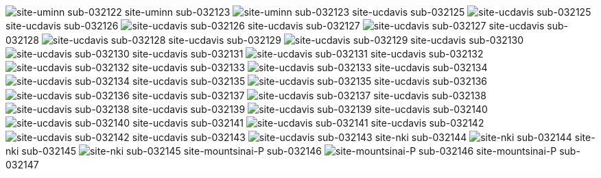 ![site-uminn sub-032122](https://github.com/HumanBrainED/NHP-BrainExtraction/tree/master/PRIME-DE_BrainMask/vcheck/FSL_site-uminn_sub-032122_ses-001_run-1_T1w.png)
site-uminn sub-032123
![site-uminn sub-032123](https://github.com/HumanBrainED/NHP-BrainExtraction/tree/master/PRIME-DE_BrainMask/vcheck/FSL_site-uminn_sub-032123_ses-001_run-1_T1w.png)
site-ucdavis sub-032125
![site-ucdavis sub-032125](https://github.com/HumanBrainED/NHP-BrainExtraction/tree/master/PRIME-DE_BrainMask/vcheck/FSL_site-ucdavis_sub-032125_ses-001_run-1_T1w.png)
site-ucdavis sub-032126
![site-ucdavis sub-032126](https://github.com/HumanBrainED/NHP-BrainExtraction/tree/master/PRIME-DE_BrainMask/vcheck/FSL_site-ucdavis_sub-032126_ses-001_run-1_T1w.png)
site-ucdavis sub-032127
![site-ucdavis sub-032127](https://github.com/HumanBrainED/NHP-BrainExtraction/tree/master/PRIME-DE_BrainMask/vcheck/FSL_site-ucdavis_sub-032127_ses-001_run-1_T1w.png)
site-ucdavis sub-032128
![site-ucdavis sub-032128](https://github.com/HumanBrainED/NHP-BrainExtraction/tree/master/PRIME-DE_BrainMask/vcheck/FSL_site-ucdavis_sub-032128_ses-001_run-1_T1w.png)
site-ucdavis sub-032129
![site-ucdavis sub-032129](https://github.com/HumanBrainED/NHP-BrainExtraction/tree/master/PRIME-DE_BrainMask/vcheck/FSL_site-ucdavis_sub-032129_ses-001_run-1_T1w.png)
site-ucdavis sub-032130
![site-ucdavis sub-032130](https://github.com/HumanBrainED/NHP-BrainExtraction/tree/master/PRIME-DE_BrainMask/vcheck/FSL_site-ucdavis_sub-032130_ses-001_run-1_T1w.png)
site-ucdavis sub-032131
![site-ucdavis sub-032131](https://github.com/HumanBrainED/NHP-BrainExtraction/tree/master/PRIME-DE_BrainMask/vcheck/FSL_site-ucdavis_sub-032131_ses-001_run-1_T1w.png)
site-ucdavis sub-032132
![site-ucdavis sub-032132](https://github.com/HumanBrainED/NHP-BrainExtraction/tree/master/PRIME-DE_BrainMask/vcheck/FSL_site-ucdavis_sub-032132_ses-001_run-1_T1w.png)
site-ucdavis sub-032133
![site-ucdavis sub-032133](https://github.com/HumanBrainED/NHP-BrainExtraction/tree/master/PRIME-DE_BrainMask/vcheck/FSL_site-ucdavis_sub-032133_ses-001_run-1_T1w.png)
site-ucdavis sub-032134
![site-ucdavis sub-032134](https://github.com/HumanBrainED/NHP-BrainExtraction/tree/master/PRIME-DE_BrainMask/vcheck/FSL_site-ucdavis_sub-032134_ses-001_run-1_T1w.png)
site-ucdavis sub-032135
![site-ucdavis sub-032135](https://github.com/HumanBrainED/NHP-BrainExtraction/tree/master/PRIME-DE_BrainMask/vcheck/FSL_site-ucdavis_sub-032135_ses-001_run-1_T1w.png)
site-ucdavis sub-032136
![site-ucdavis sub-032136](https://github.com/HumanBrainED/NHP-BrainExtraction/tree/master/PRIME-DE_BrainMask/vcheck/FSL_site-ucdavis_sub-032136_ses-001_run-1_T1w.png)
site-ucdavis sub-032137
![site-ucdavis sub-032137](https://github.com/HumanBrainED/NHP-BrainExtraction/tree/master/PRIME-DE_BrainMask/vcheck/FSL_site-ucdavis_sub-032137_ses-001_run-1_T1w.png)
site-ucdavis sub-032138
![site-ucdavis sub-032138](https://github.com/HumanBrainED/NHP-BrainExtraction/tree/master/PRIME-DE_BrainMask/vcheck/FSL_site-ucdavis_sub-032138_ses-001_run-1_T1w.png)
site-ucdavis sub-032139
![site-ucdavis sub-032139](https://github.com/HumanBrainED/NHP-BrainExtraction/tree/master/PRIME-DE_BrainMask/vcheck/FSL_site-ucdavis_sub-032139_ses-001_run-1_T1w.png)
site-ucdavis sub-032140
![site-ucdavis sub-032140](https://github.com/HumanBrainED/NHP-BrainExtraction/tree/master/PRIME-DE_BrainMask/vcheck/FSL_site-ucdavis_sub-032140_ses-001_run-1_T1w.png)
site-ucdavis sub-032141
![site-ucdavis sub-032141](https://github.com/HumanBrainED/NHP-BrainExtraction/tree/master/PRIME-DE_BrainMask/vcheck/FSL_site-ucdavis_sub-032141_ses-001_run-1_T1w.png)
site-ucdavis sub-032142
![site-ucdavis sub-032142](https://github.com/HumanBrainED/NHP-BrainExtraction/tree/master/PRIME-DE_BrainMask/vcheck/FSL_site-ucdavis_sub-032142_ses-001_run-1_T1w.png)
site-ucdavis sub-032143
![site-ucdavis sub-032143](https://github.com/HumanBrainED/NHP-BrainExtraction/tree/master/PRIME-DE_BrainMask/vcheck/FSL_site-ucdavis_sub-032143_ses-001_run-1_T1w.png)
site-nki sub-032144
![site-nki sub-032144](https://github.com/HumanBrainED/NHP-BrainExtraction/tree/master/PRIME-DE_BrainMask/vcheck/FSL_site-nki_sub-032144_ses-001_run_1_ce-mion_T1w.png)
site-nki sub-032145
![site-nki sub-032145](https://github.com/HumanBrainED/NHP-BrainExtraction/tree/master/PRIME-DE_BrainMask/vcheck/FSL_site-nki_sub-032145_ses-001_run_1_T1w.png)
site-mountsinai-P sub-032146
![site-mountsinai-P sub-032146](https://github.com/HumanBrainED/NHP-BrainExtraction/tree/master/PRIME-DE_BrainMask/vcheck/FSL_site-mountsinai-P_sub-032146_ses-001_run-1_T1w.png)
site-mountsinai-P sub-032147